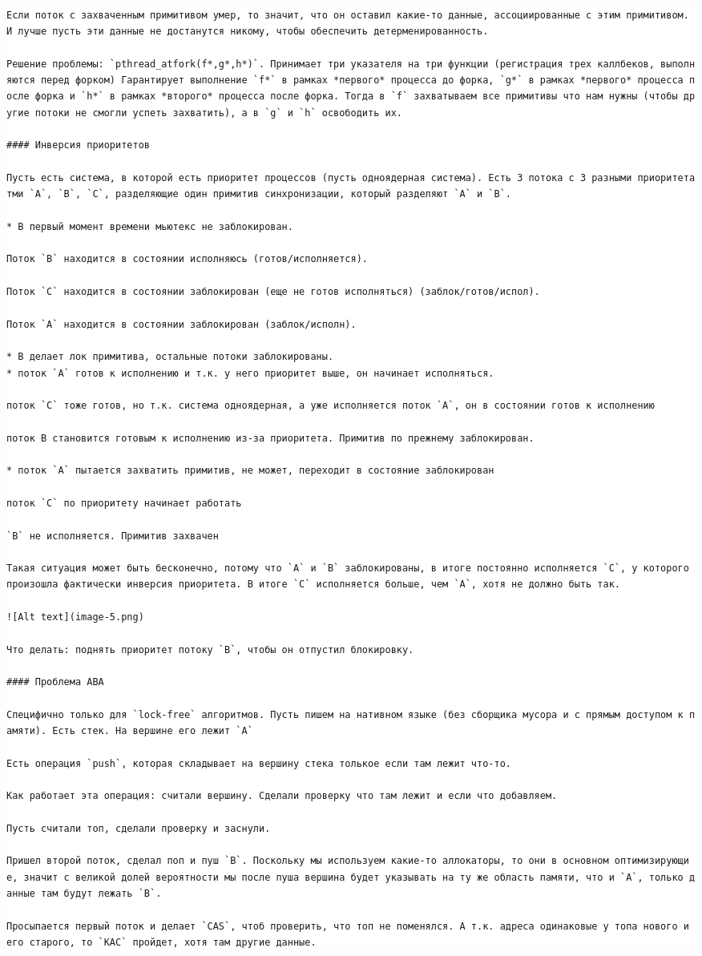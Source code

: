 ```
Если поток с захваченным примитивом умер, то значит, что он оставил какие-то данные, ассоциированные с этим примитивом. И лучше пусть эти данные не достанутся никому, чтобы обеспечить детерменированность.

Решение проблемы: `pthread_atfork(f*,g*,h*)`. Принимает три указателя на три функции (регистрация трех каллбеков, выполняются перед форком) Гарантирует выполнение `f*` в рамках *первого* процесса до форка, `g*` в рамках *первого* процесса после форка и `h*` в рамках *второго* процесса после форка. Тогда в `f` захватываем все примитивы что нам нужны (чтобы другие потоки не смогли успеть захватить), а в `g` и `h` освободить их.

#### Инверсия приоритетов

Пусть есть система, в которой есть приоритет процессов (пусть одноядерная система). Есть 3 потока с 3 разными приоритетатми `A`, `B`, `C`, разделяющие один примитив синхронизации, который разделяют `А` и `В`.

* В первый момент времени мьютекс не заблокирован.

Поток `В` находится в состоянии исполняюсь (готов/исполняется).

Поток `С` находится в состоянии заблокирован (еще не готов исполняться) (заблок/готов/испол).

Поток `А` находится в состоянии заблокирован (заблок/исполн).

* В делает лок примитива, остальные потоки заблокированы.
* поток `А` готов к исполнению и т.к. у него приоритет выше, он начинает исполняться.

поток `С` тоже готов, но т.к. система одноядерная, а уже исполняется поток `А`, он в состоянии готов к исполнению

поток В становится готовым к исполнению из-за приоритета. Примитив по прежнему заблокирован.

* поток `А` пытается захватить примитив, не может, переходит в состояние заблокирован

поток `С` по приоритету начинает работать

`В` не исполняется. Примитив захвачен

Такая ситуация может быть бесконечно, потому что `А` и `В` заблокированы, в итоге постоянно исполняется `С`, у которого произошла фактически инверсия приоритета. В итоге `С` исполняется больше, чем `А`, хотя не должно быть так.

![Alt text](image-5.png)

Что делать: поднять приоритет потоку `В`, чтобы он отпустил блокировку.

#### Проблема ABA

Специфично только для `lock-free` алгоритмов. Пусть пишем на нативном языке (без сборщика мусора и с прямым доступом к памяти). Есть стек. На вершине его лежит `А`

Есть операция `push`, которая складывает на вершину стека толькое если там лежит что-то.

Как работает эта операция: считали вершину. Сделали проверку что там лежит и если что добавляем.

Пусть считали топ, сделали проверку и заснули.

Пришел второй поток, сделал поп и пуш `В`. Поскольку мы используем какие-то аллокаторы, то они в основном оптимизирующие, значит с великой долей вероятности мы после пуша вершина будет указывать на ту же область памяти, что и `А`, только данные там будут лежать `В`.

Просыпается первый поток и делает `CAS`, чтоб проверить, что топ не поменялся. А т.к. адреса одинаковые у топа нового и его старого, то `КАС` пройдет, хотя там другие данные.
```